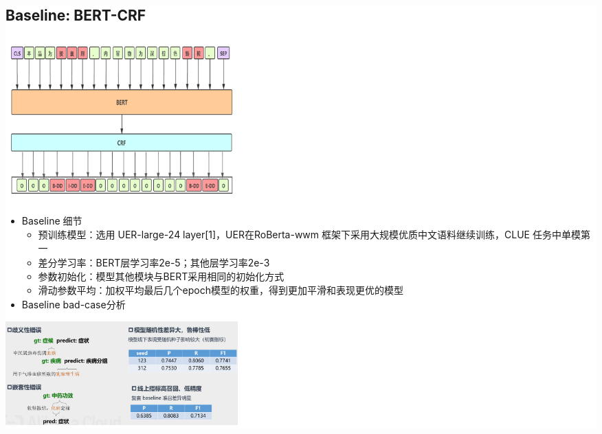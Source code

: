 ## Baseline: BERT-CRF
<img src="md_files/6.png" style="zoom: 33%;" />

 - Baseline 细节
	- 预训练模型：选用 UER-large-24 layer[1]，UER在RoBerta-wwm 框架下采用大规模优质中文语料继续训练，CLUE 任务中单模第一
	- 差分学习率：BERT层学习率2e-5；其他层学习率2e-3
	- 参数初始化：模型其他模块与BERT采用相同的初始化方式
	- 滑动参数平均：加权平均最后几个epoch模型的权重，得到更加平滑和表现更优的模型
- Baseline bad-case分析
<img src="md_files/7.png" style="zoom: 33%;" />

